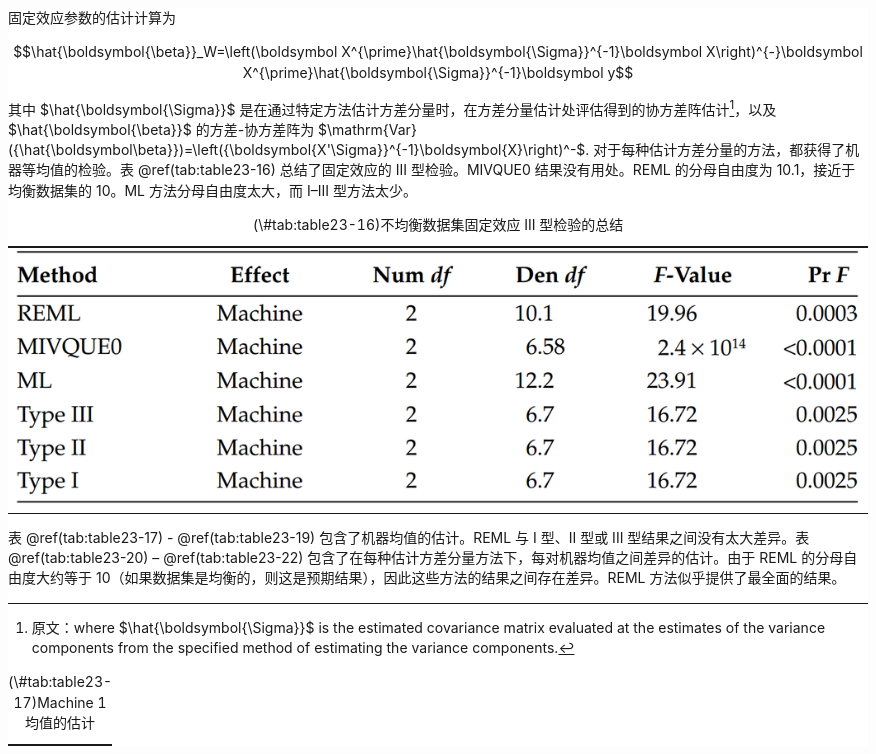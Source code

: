 </td>
  </tr>
</tbody>
</table>

固定效应参数的估计计算为

$$\hat{\boldsymbol{\beta}}_W=\left(\boldsymbol X^{\prime}\hat{\boldsymbol{\Sigma}}^{-1}\boldsymbol X\right)^{-}\boldsymbol X^{\prime}\hat{\boldsymbol{\Sigma}}^{-1}\boldsymbol y$$

[^evaluatedcovariance]: 原文：where $\hat{\boldsymbol{\Sigma}}$ is the estimated covariance matrix evaluated at the estimates of the variance components from the specified method of estimating the variance components.

其中 $\hat{\boldsymbol{\Sigma}}$ 是在通过特定方法估计方差分量时，在方差分量估计处评估得到的协方差阵估计[^evaluatedcovariance]，以及 $\hat{\boldsymbol{\beta}}$ 的方差-协方差阵为 $\mathrm{Var}({\hat{\boldsymbol\beta}})=\left({\boldsymbol{X'\Sigma}}^{-1}\boldsymbol{X}\right)^-$. 对于每种估计方差分量的方法，都获得了机器等均值的检验。表 \@ref(tab:table23-16) 总结了固定效应的 III 型检验。MIVQUE0 结果没有用处。REML 的分母自由度为 10.1，接近于均衡数据集的 10。ML 方法分母自由度太大，而 I–III 型方法太少。

<table>
<caption>(\#tab:table23-16)不均衡数据集固定效应 III 型检验的总结</caption>
 <thead>
  <tr>
   <th style="text-align:center;color: white !important;background-color: white !important;font-size: 0px;"> x </th>
  </tr>
 </thead>
<tbody>
  <tr>
   <td style="text-align:center;">  <img src="table/table%2023.16.png">
</td>
  </tr>
</tbody>
</table>

表 \@ref(tab:table23-17) - \@ref(tab:table23-19) 包含了机器均值的估计。REML 与 I 型、II 型或 III 型结果之间没有太大差异。表 \@ref(tab:table23-20) – \@ref(tab:table23-22) 包含了在每种估计方差分量方法下，每对机器均值之间差异的估计。由于 REML 的分母自由度大约等于 10（如果数据集是均衡的，则这是预期结果），因此这些方法的结果之间存在差异。REML 方法似乎提供了最全面的结果。

<table>
<caption>(\#tab:table23-17)Machine 1 均值的估计</caption>
 <thead>
  <tr>
   <th style="text-align:center;color: white !important;background-color: white !important;font-size: 0px;"> x </th>
  </tr>
 </thead>
<tbody>
  <tr>

[^messymu]: 原书在此处上下文中关于 $\boldsymbol\mu$ 和 $\mu$ 的加粗以及角标较为混乱，此处译者做了修改。
[^mainindicator]: 原文：The main indicator is that the error degrees of freedom for comparing the machine means using the REML estimates of the variance components were similar to those for the balanced data set.